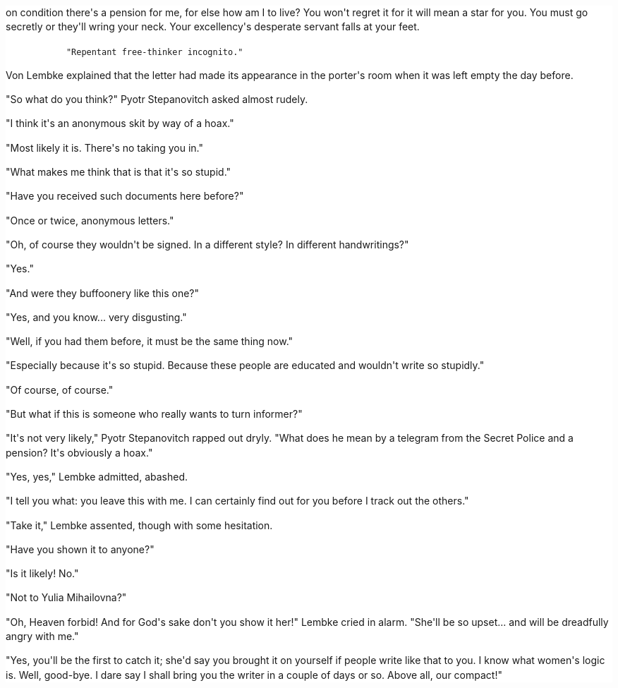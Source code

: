 on condition there's a pension for me, for else how am I to live? You
won't regret it for it will mean a star for you. You must go secretly
or they'll wring your neck. Your excellency's desperate servant falls at
your feet.

                "Repentant free-thinker incognito."


Von Lembke explained that the letter had made its appearance in the
porter's room when it was left empty the day before.

"So what do you think?" Pyotr Stepanovitch asked almost rudely.

"I think it's an anonymous skit by way of a hoax."

"Most likely it is. There's no taking you in."

"What makes me think that is that it's so stupid."

"Have you received such documents here before?"

"Once or twice, anonymous letters."

"Oh, of course they wouldn't be signed. In a different style? In
different handwritings?"

"Yes."

"And were they buffoonery like this one?"

"Yes, and you know... very disgusting."

"Well, if you had them before, it must be the same thing now."

"Especially because it's so stupid. Because these people are educated
and wouldn't write so stupidly."

"Of course, of course."

"But what if this is someone who really wants to turn informer?"

"It's not very likely," Pyotr Stepanovitch rapped out dryly. "What
does he mean by a telegram from the Secret Police and a pension? It's
obviously a hoax."

"Yes, yes," Lembke admitted, abashed.

"I tell you what: you leave this with me. I can certainly find out for
you before I track out the others."

"Take it," Lembke assented, though with some hesitation.

"Have you shown it to anyone?"

"Is it likely! No."

"Not to Yulia Mihailovna?"

"Oh, Heaven forbid! And for God's sake don't you show it her!" Lembke
cried in alarm. "She'll be so upset... and will be dreadfully angry with
me."

"Yes, you'll be the first to catch it; she'd say you brought it on
yourself if people write like that to you. I know what women's logic is.
Well, good-bye. I dare say I shall bring you the writer in a couple of
days or so. Above all, our compact!"
